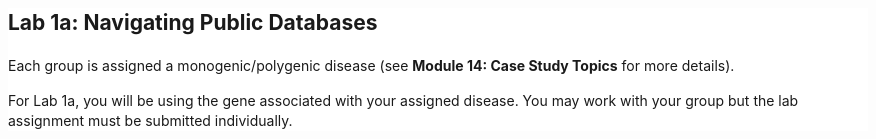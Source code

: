 
## Lab 1a: Navigating Public Databases

Each group is assigned a monogenic/polygenic disease (see **Module 14: Case Study Topics** for more details). 

For Lab 1a, you will be using the gene associated with your assigned disease. You may work with your group but the lab assignment must be submitted individually.